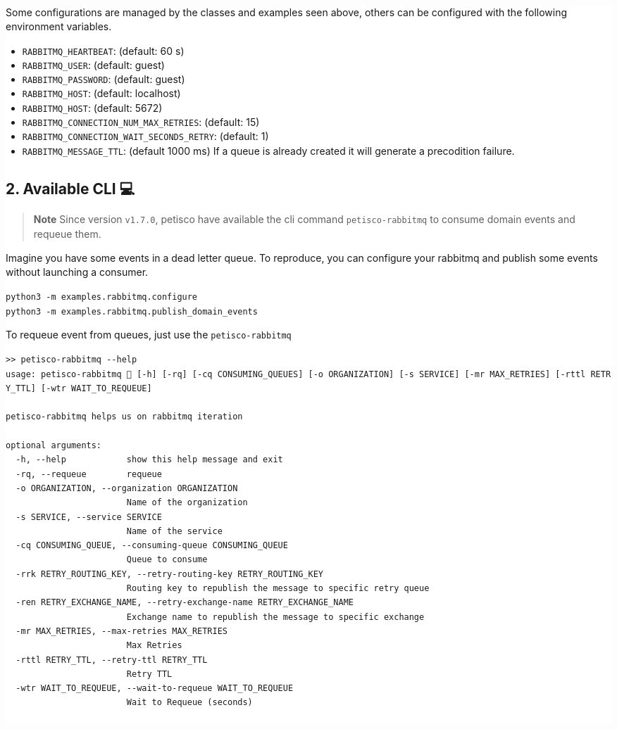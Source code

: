 Some configurations are managed by the classes and examples seen above, others can be configured with the following 
environment variables.

* `RABBITMQ_HEARTBEAT`: (default: 60 s)
* `RABBITMQ_USER`: (default: guest)
* `RABBITMQ_PASSWORD`: (default: guest)
* `RABBITMQ_HOST`: (default: localhost)
* `RABBITMQ_HOST`: (default: 5672)
* `RABBITMQ_CONNECTION_NUM_MAX_RETRIES`: (default: 15)
* `RABBITMQ_CONNECTION_WAIT_SECONDS_RETRY`: (default: 1)
* `RABBITMQ_MESSAGE_TTL`: (default 1000 ms) If a queue is already created it will generate a precodition failure.

## 2. Available CLI 💻 

> **Note**
> Since version `v1.7.0`, petisco have available the cli command `petisco-rabbitmq` to consume domain events and requeue them.

Imagine you have some events in a dead letter queue. To reproduce, you can configure your rabbitmq and publish some 
events without launching a consumer. 

```console
python3 -m examples.rabbitmq.configure
python3 -m examples.rabbitmq.publish_domain_events
```

To requeue event from queues, just use the `petisco-rabbitmq`

```console
>> petisco-rabbitmq --help                                                                                                                                
usage: petisco-rabbitmq 🍪 [-h] [-rq] [-cq CONSUMING_QUEUES] [-o ORGANIZATION] [-s SERVICE] [-mr MAX_RETRIES] [-rttl RETRY_TTL] [-wtr WAIT_TO_REQUEUE]

petisco-rabbitmq helps us on rabbitmq iteration

optional arguments:
  -h, --help            show this help message and exit
  -rq, --requeue        requeue
  -o ORGANIZATION, --organization ORGANIZATION
                        Name of the organization
  -s SERVICE, --service SERVICE
                        Name of the service
  -cq CONSUMING_QUEUE, --consuming-queue CONSUMING_QUEUE
                        Queue to consume
  -rrk RETRY_ROUTING_KEY, --retry-routing-key RETRY_ROUTING_KEY
                        Routing key to republish the message to specific retry queue
  -ren RETRY_EXCHANGE_NAME, --retry-exchange-name RETRY_EXCHANGE_NAME
                        Exchange name to republish the message to specific exchange
  -mr MAX_RETRIES, --max-retries MAX_RETRIES
                        Max Retries
  -rttl RETRY_TTL, --retry-ttl RETRY_TTL
                        Retry TTL
  -wtr WAIT_TO_REQUEUE, --wait-to-requeue WAIT_TO_REQUEUE
                        Wait to Requeue (seconds)


```
